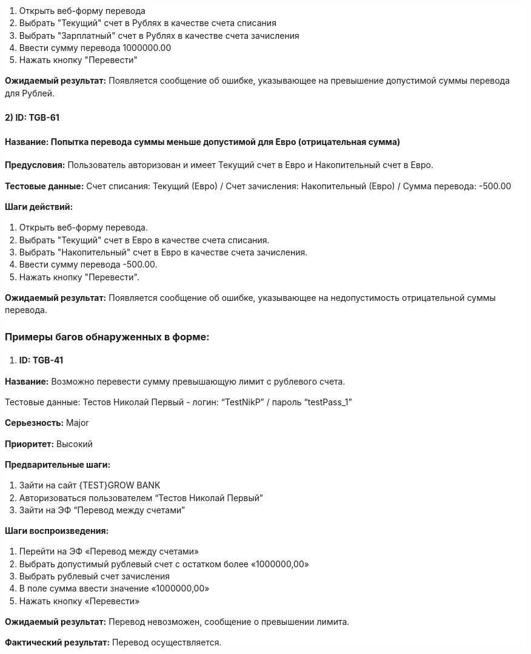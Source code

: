 1) Открыть веб-форму перевода
1) Выбрать "Текущий" счет в Рублях в качестве счета списания
1) Выбрать "Зарплатный" счет в Рублях в качестве счета зачисления
1) Ввести сумму перевода 1000000.00
1) Нажать кнопку "Перевести"

**Ожидаемый результат:** Появляется сообщение об ошибке, указывающее на превышение допустимой суммы перевода для Рублей.
#### <a name="_k8lufq2j6q4w"></a>**2) ID:** TGB-61
#### <a name="_rnjlg01xaqv7"></a>**Название:** Попытка перевода суммы меньше допустимой для Евро (отрицательная сумма)
**Предусловия:** Пользователь авторизован и имеет Текущий счет в Евро и Накопительный счет в Евро.

**Тестовые данные:** Счет списания: Текущий (Евро) / Счет зачисления: Накопительный (Евро) / Сумма перевода: -500.00

**Шаги действий:**

1) Открыть веб-форму перевода.
1) Выбрать "Текущий" счет в Евро в качестве счета списания.
1) Выбрать "Накопительный" счет в Евро в качестве счета зачисления.
1) Ввести сумму перевода -500.00.
1) Нажать кнопку "Перевести".

**Ожидаемый результат:** Появляется сообщение об ошибке, указывающее на недопустимость отрицательной суммы перевода.



### **Примеры багов обнаруженных в форме:**

1) **ID: TGB-41**

**Название:** Возможно перевести сумму превышающую лимит с рублевого счета.

Тестовые данные: Тестов Николай Первый - логин: “TestNikP” / пароль “testPass\_1”

**Серьезность:** Major

**Приоритет:** Высокий

**Предварительные шаги:**

1) Зайти на сайт {TEST}GROW BANK
2) Авторизоваться пользователем “Тестов Николай Первый”
3) Зайти на ЭФ “Перевод между счетами”

**Шаги воспроизведения:**

1) Перейти на ЭФ «Перевод между счетами»
2) Выбрать допустимый рублевый счет с остатком более «1000000,00»
3) Выбрать рублевый счет зачисления
4) В поле сумма ввести значение «1000000,00»
5) Нажать кнопку «Перевести»

**Ожидаемый результат:** Перевод невозможен, сообщение о превышении лимита.

**Фактический результат:** Перевод осуществляется.
